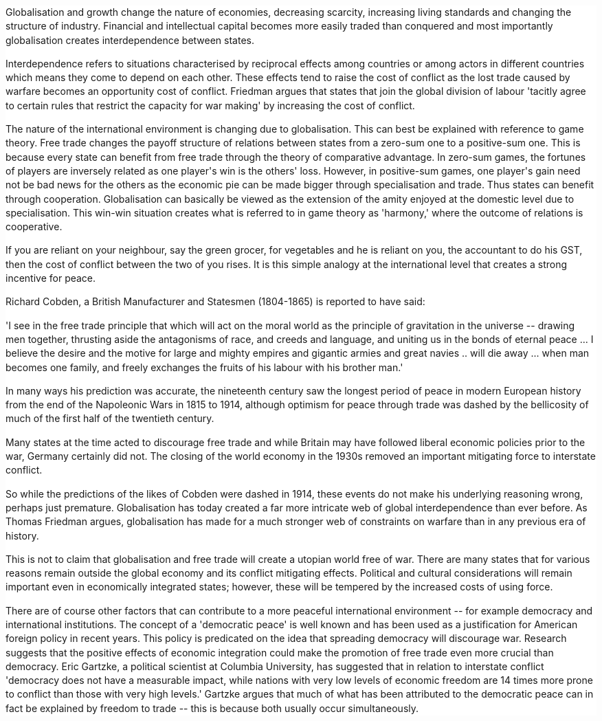 Globalisation and growth change the nature of economies, decreasing scarcity, increasing living standards and changing the structure of industry. Financial and intellectual capital becomes more easily traded than conquered and most importantly globalisation creates interdependence between states.

Interdependence refers to situations characterised by reciprocal effects among countries or among actors in different countries which means they come to depend on each other. These effects tend to raise the cost of conflict as the lost trade caused by warfare becomes an opportunity cost of conflict. Friedman argues that states that join the global division of labour 'tacitly agree to certain rules that restrict the capacity for war making' by increasing the cost of conflict.

The nature of the international environment is changing due to globalisation. This can best be explained with reference to game theory. Free trade changes the payoff structure of relations between states from a zero-sum one to a positive-sum one. This is because every state can benefit from free trade through the theory of comparative advantage. In zero-sum games, the fortunes of players are inversely related as one player's win is the others' loss. However, in positive-sum games, one player's gain need not be bad news for the others as the economic pie can be made bigger through specialisation and trade. Thus states can benefit through cooperation. Globalisation can basically be viewed as the extension of the amity enjoyed at the domestic level due to specialisation. This win-win situation creates what is referred to in game theory as 'harmony,' where the outcome of relations is cooperative.

If you are reliant on your neighbour, say the green grocer, for vegetables and he is reliant on you, the accountant to do his GST, then the cost of conflict between the two of you rises. It is this simple analogy at the international level that creates a strong incentive for peace.

Richard Cobden, a British Manufacturer and Statesmen (1804-1865) is reported to have said:

'I see in the free trade principle that which will act on the moral world as the principle of gravitation in the universe -- drawing men together, thrusting aside the antagonisms of race, and creeds and language, and uniting us in the bonds of eternal peace ... I believe the desire and the motive for large and mighty empires and gigantic armies and great navies .. will die away ... when man becomes one family, and freely exchanges the fruits of his labour with his brother man.'

In many ways his prediction was accurate, the nineteenth century saw the longest period of peace in modern European history from the end of the Napoleonic Wars in 1815 to 1914, although optimism for peace through trade was dashed by the bellicosity of much of the first half of the twentieth century.

Many states at the time acted to discourage free trade and while Britain may have followed liberal economic policies prior to the war, Germany certainly did not. The closing of the world economy in the 1930s removed an important mitigating force to interstate conflict.

So while the predictions of the likes of Cobden were dashed in 1914, these events do not make his underlying reasoning wrong, perhaps just premature. Globalisation has today created a far more intricate web of global interdependence than ever before. As Thomas Friedman argues, globalisation has made for a much stronger web of constraints on warfare than in any previous era of history.

This is not to claim that globalisation and free trade will create a utopian world free of war. There are many states that for various reasons remain outside the global economy and its conflict mitigating effects. Political and cultural considerations will remain important even in economically integrated states; however, these will be tempered by the increased costs of using force.

There are of course other factors that can contribute to a more peaceful international environment -- for example democracy and international institutions. The concept of a 'democratic peace' is well known and has been used as a justification for American foreign policy in recent years. This policy is predicated on the idea that spreading democracy will discourage war. Research suggests that the positive effects of economic integration could make the promotion of free trade even more crucial than democracy. Eric Gartzke, a political scientist at Columbia University, has suggested that in relation to interstate conflict 'democracy does not have a measurable impact, while nations with very low levels of economic freedom are 14 times more prone to conflict than those with very high levels.' Gartzke argues that much of what has been attributed to the democratic peace can in fact be explained by freedom to trade -- this is because both usually occur simultaneously.
